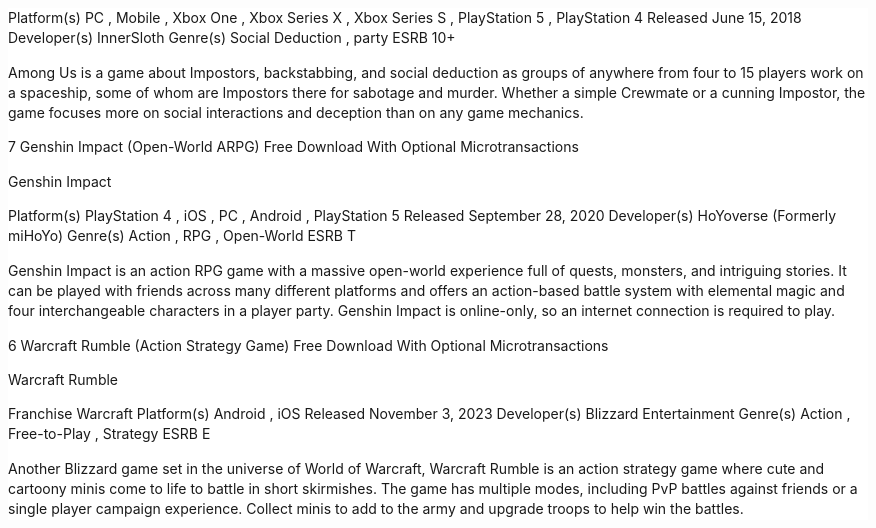 
  Platform(s)    PC , Mobile , Xbox One , Xbox Series X , Xbox Series S , PlayStation 5 , PlayStation 4     Released    June 15, 2018     Developer(s)    InnerSloth     Genre(s)    Social Deduction , party     ESRB    10&#43;    


Among Us is a game about Impostors, backstabbing, and social deduction as groups of anywhere from four to 15 players work on a spaceship, some of whom are Impostors there for sabotage and murder. Whether a simple Crewmate or a cunning Impostor, the game focuses more on social interactions and deception than on any game mechanics.





 7  Genshin Impact (Open-World ARPG) 
Free Download With Optional Microtransactions


 







  Genshin Impact  


  Platform(s)    PlayStation 4 , iOS , PC , Android , PlayStation 5     Released    September 28, 2020     Developer(s)    HoYoverse (Formerly miHoYo)     Genre(s)    Action , RPG , Open-World     ESRB    T    


Genshin Impact is an action RPG game with a massive open-world experience full of quests, monsters, and intriguing stories. It can be played with friends across many different platforms and offers an action-based battle system with elemental magic and four interchangeable characters in a player party.
Genshin Impact is online-only, so an internet connection is required to play. 






 6  Warcraft Rumble (Action Strategy Game) 
Free Download With Optional Microtransactions


 







  Warcraft Rumble  


  Franchise    Warcraft     Platform(s)    Android , iOS     Released    November 3, 2023     Developer(s)    Blizzard Entertainment     Genre(s)    Action , Free-to-Play , Strategy     ESRB    E    


Another Blizzard game set in the universe of World of Warcraft, Warcraft Rumble is an action strategy game where cute and cartoony minis come to life to battle in short skirmishes. The game has multiple modes, including PvP battles against friends or a single player campaign experience. Collect minis to add to the army and upgrade troops to help win the battles.
            